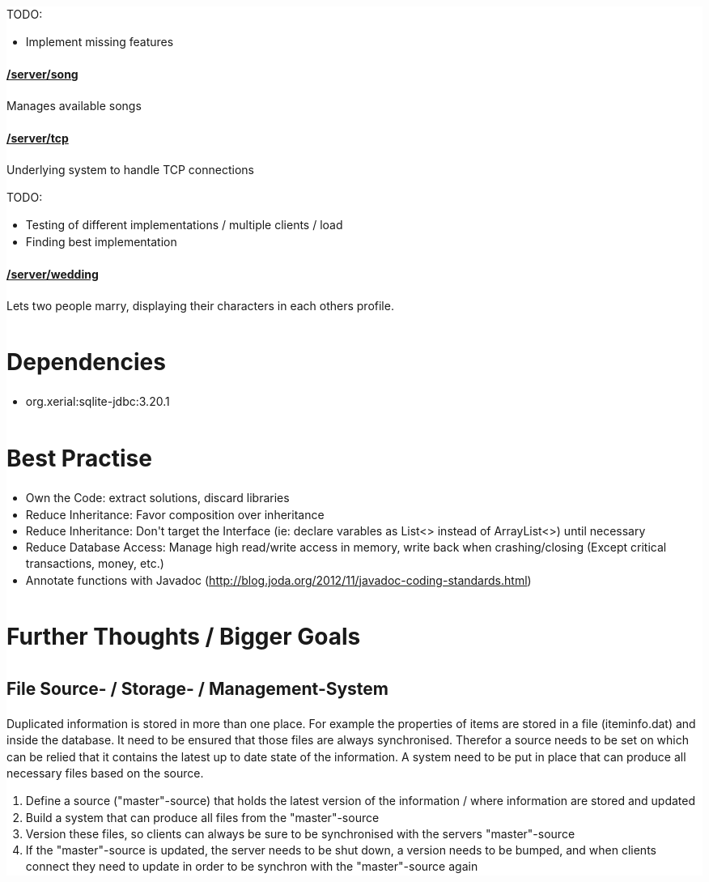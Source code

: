 TODO:
- Implement missing features

#### [/server/song](./server/src/main/java/net/arrowgene/dance/server/song)  
Manages available songs

#### [/server/tcp](./server/src/main/java/net/arrowgene/dance/server/tcp)  
Underlying system to handle TCP connections

TODO:
- Testing of different implementations / multiple clients / load
- Finding best implementation

#### [/server/wedding](./server/src/main/java/net/arrowgene/dance/server/wedding)  
Lets two people marry, displaying their characters in each others profile.

Dependencies
===
- org.xerial:sqlite-jdbc:3.20.1

Best Practise
===
- Own the Code: extract solutions, discard libraries
- Reduce Inheritance: Favor composition over inheritance
- Reduce Inheritance: Don't target the Interface (ie: declare varables as List<> instead of ArrayList<>) until necessary
- Reduce Database Access: Manage high read/write access in memory, write back when crashing/closing (Except critical transactions, money, etc.)
- Annotate functions with Javadoc (http://blog.joda.org/2012/11/javadoc-coding-standards.html)

Further Thoughts / Bigger Goals
===

## File Source- / Storage- / Management-System
Duplicated information is stored in more than one place. For example the properties of items are stored in a file (iteminfo.dat) and inside the database. 
It need to be ensured that those files are always synchronised. 
Therefor a source needs to be set on which can be relied that it contains the latest up to date state of the information. 
A system need to be put in place that can produce all necessary files based on the source.

1. Define a source ("master"-source) that holds the latest version of the information / where information are stored and updated
2. Build a system that can produce all files from the "master"-source
3. Version these files, so clients can always be sure to be synchronised with the servers "master"-source
4. If the "master"-source is updated, the server needs to be shut down, a version needs to be bumped, and when clients connect they need to update in order to be synchron with the "master"-source again
